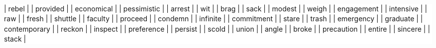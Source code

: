 |          rebel         |
|        provided        |
|       economical       |
|       pessimistic      |
|         arrest         |
|           wit          |
|          brag          |
|          sack          |
|         modest         |
|          weigh         |
|       engagement       |
|        intensive       |
|           raw          |
|          fresh         |
|         shuttle        |
|         faculty        |
|         proceed        |
|         condemn        |
|        infinite        |
|       commitment       |
|          stare         |
|          trash         |
|        emergency       |
|        graduate        |
|      contemporary      |
|         reckon         |
|         inspect        |
|       preference       |
|         persist        |
|          scold         |
|          union         |
|          angle         |
|          broke         |
|       precaution       |
|         entire         |
|         sincere        |
|          stack         |